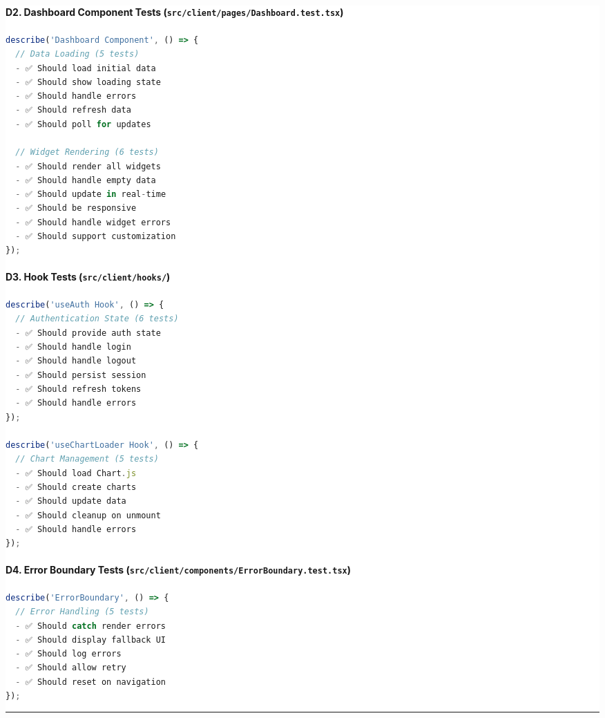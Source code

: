 #### D2. Dashboard Component Tests (`src/client/pages/Dashboard.test.tsx`)
```typescript
describe('Dashboard Component', () => {
  // Data Loading (5 tests)
  - ✅ Should load initial data
  - ✅ Should show loading state
  - ✅ Should handle errors
  - ✅ Should refresh data
  - ✅ Should poll for updates

  // Widget Rendering (6 tests)
  - ✅ Should render all widgets
  - ✅ Should handle empty data
  - ✅ Should update in real-time
  - ✅ Should be responsive
  - ✅ Should handle widget errors
  - ✅ Should support customization
});
```

#### D3. Hook Tests (`src/client/hooks/`)
```typescript
describe('useAuth Hook', () => {
  // Authentication State (6 tests)
  - ✅ Should provide auth state
  - ✅ Should handle login
  - ✅ Should handle logout
  - ✅ Should persist session
  - ✅ Should refresh tokens
  - ✅ Should handle errors
});

describe('useChartLoader Hook', () => {
  // Chart Management (5 tests)
  - ✅ Should load Chart.js
  - ✅ Should create charts
  - ✅ Should update data
  - ✅ Should cleanup on unmount
  - ✅ Should handle errors
});
```

#### D4. Error Boundary Tests (`src/client/components/ErrorBoundary.test.tsx`)
```typescript
describe('ErrorBoundary', () => {
  // Error Handling (5 tests)
  - ✅ Should catch render errors
  - ✅ Should display fallback UI
  - ✅ Should log errors
  - ✅ Should allow retry
  - ✅ Should reset on navigation
});
```

---